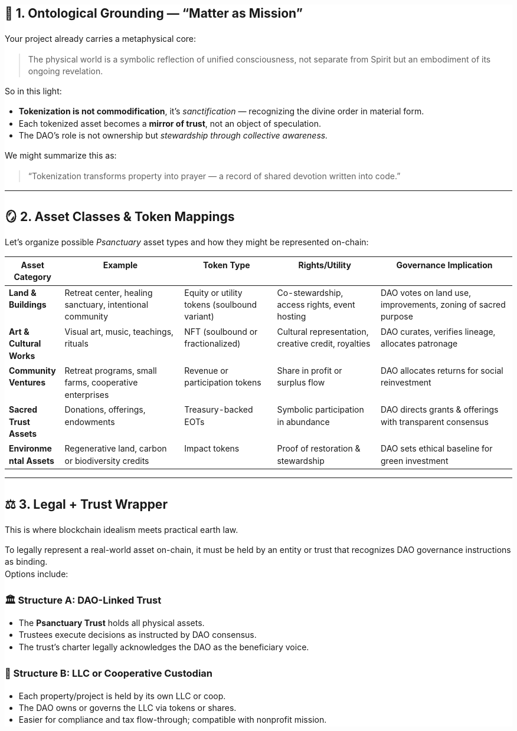 ## 🌌 1. Ontological Grounding — “Matter as Mission”

Your project already carries a metaphysical core:  
> The physical world is a symbolic reflection of unified consciousness, not separate from Spirit but an embodiment of its ongoing revelation.

So in this light:
- **Tokenization is not commodification**, it’s *sanctification* — recognizing the divine order in material form.  
- Each tokenized asset becomes a **mirror of trust**, not an object of speculation.  
- The DAO’s role is not ownership but *stewardship through collective awareness.*

We might summarize this as:

> “Tokenization transforms property into prayer — a record of shared devotion written into code.”

---

## 🪞 2. Asset Classes & Token Mappings

Let’s organize possible *Psanctuary* asset types and how they might be represented on-chain:

| Asset Category | Example | Token Type | Rights/Utility | Governance Implication |
|----------------|----------|-------------|----------------|------------------------|
| **Land & Buildings** | Retreat center, healing sanctuary, intentional community | Equity or utility tokens (soulbound variant) | Co-stewardship, access rights, event hosting | DAO votes on land use, improvements, zoning of sacred purpose |
| **Art & Cultural Works** | Visual art, music, teachings, rituals | NFT (soulbound or fractionalized) | Cultural representation, creative credit, royalties | DAO curates, verifies lineage, allocates patronage |
| **Community Ventures** | Retreat programs, small farms, cooperative enterprises | Revenue or participation tokens | Share in profit or surplus flow | DAO allocates returns for social reinvestment |
| **Sacred Trust Assets** | Donations, offerings, endowments | Treasury-backed EOTs | Symbolic participation in abundance | DAO directs grants & offerings with transparent consensus |
| **Environmental Assets** | Regenerative land, carbon or biodiversity credits | Impact tokens | Proof of restoration & stewardship | DAO sets ethical baseline for green investment |

---

## ⚖️ 3. Legal + Trust Wrapper

This is where blockchain idealism meets practical earth law.

To legally represent a real-world asset on-chain, it must be held by an entity or trust that recognizes DAO governance instructions as binding.  
Options include:

### 🏛 Structure A: DAO-Linked Trust
- The **Psanctuary Trust** holds all physical assets.
- Trustees execute decisions as instructed by DAO consensus.
- The trust’s charter legally acknowledges the DAO as the beneficiary voice.

### 💼 Structure B: LLC or Cooperative Custodian
- Each property/project is held by its own LLC or coop.
- The DAO owns or governs the LLC via tokens or shares.
- Easier for compliance and tax flow-through; compatible with nonprofit mission.
